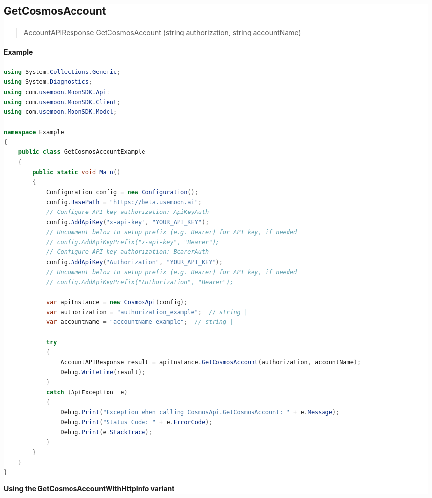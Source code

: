 ## **GetCosmosAccount**

> AccountAPIResponse GetCosmosAccount (string authorization, string accountName)

#### Example

```csharp
using System.Collections.Generic;
using System.Diagnostics;
using com.usemoon.MoonSDK.Api;
using com.usemoon.MoonSDK.Client;
using com.usemoon.MoonSDK.Model;

namespace Example
{
    public class GetCosmosAccountExample
    {
        public static void Main()
        {
            Configuration config = new Configuration();
            config.BasePath = "https://beta.usemoon.ai";
            // Configure API key authorization: ApiKeyAuth
            config.AddApiKey("x-api-key", "YOUR_API_KEY");
            // Uncomment below to setup prefix (e.g. Bearer) for API key, if needed
            // config.AddApiKeyPrefix("x-api-key", "Bearer");
            // Configure API key authorization: BearerAuth
            config.AddApiKey("Authorization", "YOUR_API_KEY");
            // Uncomment below to setup prefix (e.g. Bearer) for API key, if needed
            // config.AddApiKeyPrefix("Authorization", "Bearer");

            var apiInstance = new CosmosApi(config);
            var authorization = "authorization_example";  // string | 
            var accountName = "accountName_example";  // string | 

            try
            {
                AccountAPIResponse result = apiInstance.GetCosmosAccount(authorization, accountName);
                Debug.WriteLine(result);
            }
            catch (ApiException  e)
            {
                Debug.Print("Exception when calling CosmosApi.GetCosmosAccount: " + e.Message);
                Debug.Print("Status Code: " + e.ErrorCode);
                Debug.Print(e.StackTrace);
            }
        }
    }
}
```

**Using the GetCosmosAccountWithHttpInfo variant**
